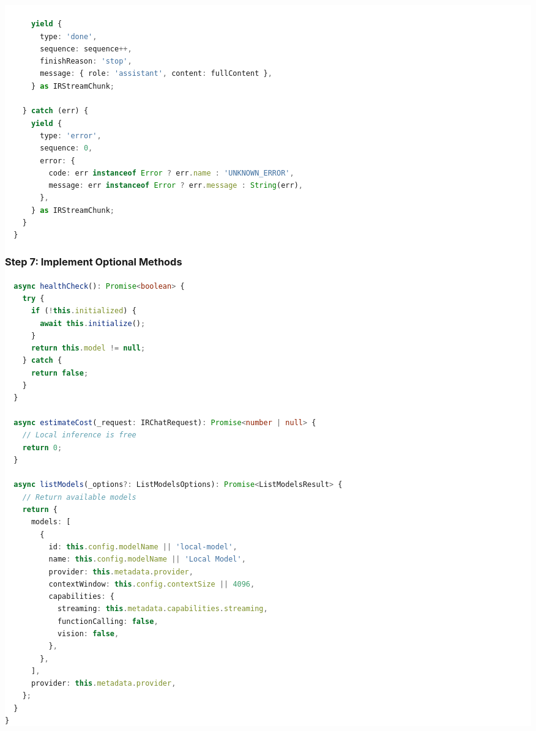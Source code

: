 ```typescript

      yield {
        type: 'done',
        sequence: sequence++,
        finishReason: 'stop',
        message: { role: 'assistant', content: fullContent },
      } as IRStreamChunk;

    } catch (err) {
      yield {
        type: 'error',
        sequence: 0,
        error: {
          code: err instanceof Error ? err.name : 'UNKNOWN_ERROR',
          message: err instanceof Error ? err.message : String(err),
        },
      } as IRStreamChunk;
    }
  }
```

### Step 7: Implement Optional Methods

```typescript
  async healthCheck(): Promise<boolean> {
    try {
      if (!this.initialized) {
        await this.initialize();
      }
      return this.model != null;
    } catch {
      return false;
    }
  }

  async estimateCost(_request: IRChatRequest): Promise<number | null> {
    // Local inference is free
    return 0;
  }

  async listModels(_options?: ListModelsOptions): Promise<ListModelsResult> {
    // Return available models
    return {
      models: [
        {
          id: this.config.modelName || 'local-model',
          name: this.config.modelName || 'Local Model',
          provider: this.metadata.provider,
          contextWindow: this.config.contextSize || 4096,
          capabilities: {
            streaming: this.metadata.capabilities.streaming,
            functionCalling: false,
            vision: false,
          },
        },
      ],
      provider: this.metadata.provider,
    };
  }
}
```
